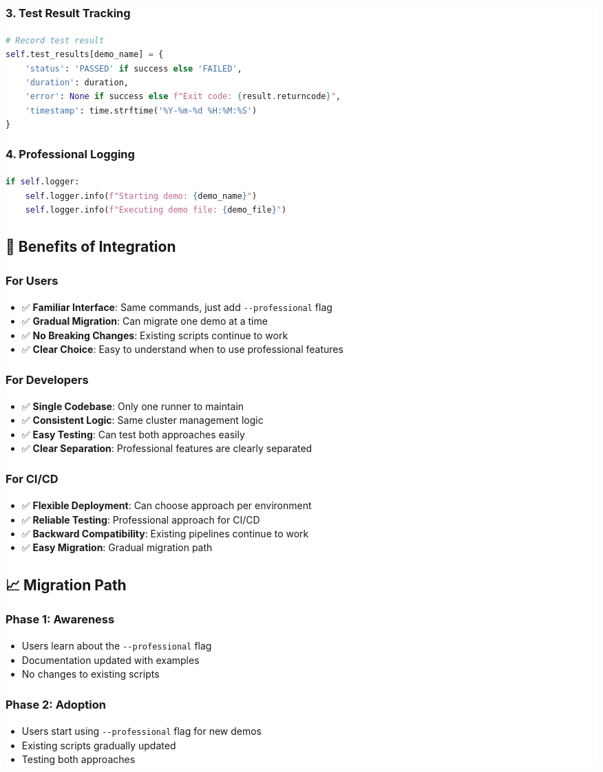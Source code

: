 ### **3. Test Result Tracking**
```python
# Record test result
self.test_results[demo_name] = {
    'status': 'PASSED' if success else 'FAILED',
    'duration': duration,
    'error': None if success else f"Exit code: {result.returncode}",
    'timestamp': time.strftime('%Y-%m-%d %H:%M:%S')
}
```

### **4. Professional Logging**
```python
if self.logger:
    self.logger.info(f"Starting demo: {demo_name}")
    self.logger.info(f"Executing demo file: {demo_file}")
```

## 🎉 **Benefits of Integration**

### **For Users**
- ✅ **Familiar Interface**: Same commands, just add `--professional` flag
- ✅ **Gradual Migration**: Can migrate one demo at a time
- ✅ **No Breaking Changes**: Existing scripts continue to work
- ✅ **Clear Choice**: Easy to understand when to use professional features

### **For Developers**
- ✅ **Single Codebase**: Only one runner to maintain
- ✅ **Consistent Logic**: Same cluster management logic
- ✅ **Easy Testing**: Can test both approaches easily
- ✅ **Clear Separation**: Professional features are clearly separated

### **For CI/CD**
- ✅ **Flexible Deployment**: Can choose approach per environment
- ✅ **Reliable Testing**: Professional approach for CI/CD
- ✅ **Backward Compatibility**: Existing pipelines continue to work
- ✅ **Easy Migration**: Gradual migration path

## 📈 **Migration Path**

### **Phase 1: Awareness**
- Users learn about the `--professional` flag
- Documentation updated with examples
- No changes to existing scripts

### **Phase 2: Adoption**
- Users start using `--professional` flag for new demos
- Existing scripts gradually updated
- Testing both approaches
